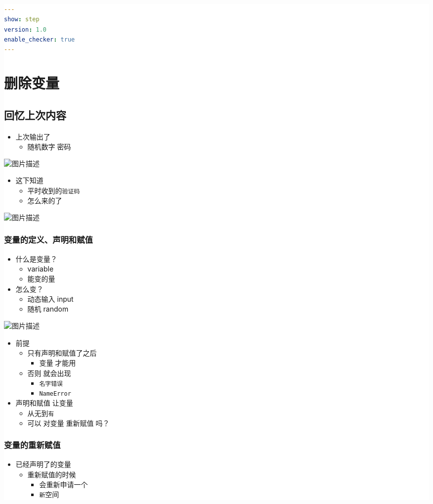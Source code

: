 ```yaml
---
show: step
version: 1.0
enable_checker: true
---
```


# 删除变量

## 回忆上次内容

- 上次输出了
  - 随机数字 密码

![图片描述](https://doc.shiyanlou.com/courses/3584/labs/1030725/uid1190679-20241224-1735015735002) 

- 这下知道
	- 平时收到的`验证码`
	- 怎么来的了

![图片描述](https://doc.shiyanlou.com/courses/uid1190679-20230808-1691503723604)

### 变量的定义、声明和赋值

- 什么是变量？
	- variable
	- 能变的量
- 怎么变？
	- 动态输入 input
	- 随机 random

![图片描述](https://doc.shiyanlou.com/courses/uid1190679-20230715-1689427204753)

- 前提
	- 只有声明和赋值了之后 
		- 变量 才能用
	- 否则 就会出现
		- `名字错误`
		- `NameError`
- 声明和赋值 让变量
	- 从无到`有`
	- 可以 对变量 重新赋值 吗？

### 变量的重新赋值

- 已经声明了的变量 
	- 重新赋值的时候
		- 会重新申请一个 
		- `新`空间
